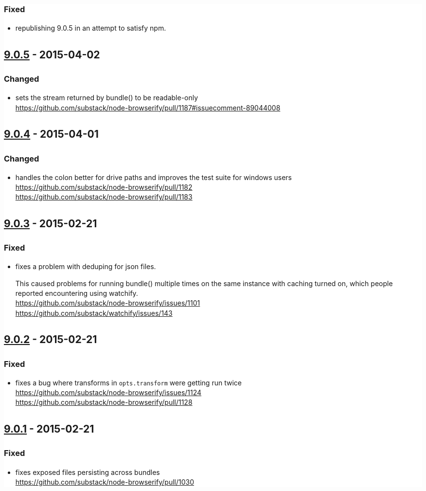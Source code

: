 ### Fixed
- republishing 9.0.5 in an attempt to satisfy npm.



## [9.0.5] - 2015-04-02

### Changed
- sets the stream returned by bundle() to be readable-only<br>
  https://github.com/substack/node-browserify/pull/1187#issuecomment-89044008



## [9.0.4] - 2015-04-01

### Changed
- handles the colon better for drive paths and improves the test suite for windows users<br>
  https://github.com/substack/node-browserify/pull/1182<br>
  https://github.com/substack/node-browserify/pull/1183



## [9.0.3] - 2015-02-21

### Fixed
- fixes a problem with deduping for json files.
  
  This caused problems for running bundle() multiple times on the same instance
  with caching turned on, which people reported encountering using watchify.
  <br>
  https://github.com/substack/node-browserify/issues/1101<br>
  https://github.com/substack/watchify/issues/143



## [9.0.2] - 2015-02-21

### Fixed
- fixes a bug where transforms in `opts.transform` were getting run twice<br>
  https://github.com/substack/node-browserify/issues/1124<br>
  https://github.com/substack/node-browserify/pull/1128



## [9.0.1] - 2015-02-21

### Fixed
- fixes exposed files persisting across bundles<br>
  https://github.com/substack/node-browserify/pull/1030




[12.0.1]:  https://github.com/substack/node-browserify/compare/12.0.0...12.0.1
[12.0.0]:  https://github.com/substack/node-browserify/compare/11.2.0...12.0.0
[11.2.0]:  https://github.com/substack/node-browserify/compare/11.1.0...11.2.0
[11.1.0]:  https://github.com/substack/node-browserify/compare/11.0.1...11.1.0
[11.0.1]:  https://github.com/substack/node-browserify/compare/11.0.0...11.0.1
[11.0.0]:  https://github.com/substack/node-browserify/compare/10.2.6...11.0.0
[10.2.6]:  https://github.com/substack/node-browserify/compare/10.2.5...10.2.6
[10.2.5]:  https://github.com/substack/node-browserify/compare/10.2.4...10.2.5
[10.2.4]:  https://github.com/substack/node-browserify/compare/10.2.3...10.2.4
[10.2.3]:  https://github.com/substack/node-browserify/compare/10.2.2...10.2.3
[10.2.2]:  https://github.com/substack/node-browserify/compare/10.2.1...10.2.2
[10.2.1]:  https://github.com/substack/node-browserify/compare/10.2.0...10.2.1
[10.2.0]:  https://github.com/substack/node-browserify/compare/10.1.3...10.2.0
[10.1.3]:  https://github.com/substack/node-browserify/compare/10.1.2...10.1.3
[10.1.2]:  https://github.com/substack/node-browserify/compare/10.1.1...10.1.2
[10.1.1]:  https://github.com/substack/node-browserify/compare/10.1.0...10.1.1
[10.1.0]:  https://github.com/substack/node-browserify/compare/10.0.0...10.1.0
[10.0.0]:  https://github.com/substack/node-browserify/compare/9.0.8...10.0.0
[9.0.8]:   https://github.com/substack/node-browserify/compare/9.0.7...9.0.8
[9.0.7]:   https://github.com/substack/node-browserify/compare/9.0.6...9.0.7
[9.0.6]:   https://github.com/substack/node-browserify/compare/9.0.5...9.0.6
[9.0.5]:   https://github.com/substack/node-browserify/compare/9.0.4...9.0.5
[9.0.4]:   https://github.com/substack/node-browserify/compare/9.0.3...9.0.4
[9.0.3]:   https://github.com/substack/node-browserify/compare/9.0.2...9.0.3
[9.0.2]:   https://github.com/substack/node-browserify/compare/9.0.1...9.0.2
[9.0.1]:   https://github.com/substack/node-browserify/compare/9.0.0...9.0.1
[9.0.0]:   https://github.com/substack/node-browserify/compare/8.1.3...9.0.0
[8.1.3]:   https://github.com/substack/node-browserify/compare/8.1.2...8.1.3
[8.1.2]:   https://github.com/substack/node-browserify/compare/8.1.1...8.1.2
[8.1.1]:   https://github.com/substack/node-browserify/compare/8.1.0...8.1.1
[8.1.0]:   https://github.com/substack/node-browserify/compare/8.0.3...8.1.0
[8.0.3]:   https://github.com/substack/node-browserify/compare/8.0.2...8.0.3
[8.0.2]:   https://github.com/substack/node-browserify/compare/8.0.1...8.0.2
[8.0.1]:   https://github.com/substack/node-browserify/compare/8.0.0...8.0.1
[8.0.0]:   https://github.com/substack/node-browserify/compare/7.1.0...8.0.0
[7.1.0]:   https://github.com/substack/node-browserify/compare/7.0.3...7.1.0
[7.0.3]:   https://github.com/substack/node-browserify/compare/7.0.2...7.0.3
[7.0.2]:   https://github.com/substack/node-browserify/compare/7.0.1...7.0.2
[7.0.1]:   https://github.com/substack/node-browserify/compare/7.0.0...7.0.1
[7.0.0]:   https://github.com/substack/node-browserify/compare/6.3.4...7.0.0
[6.3.4]:   https://github.com/substack/node-browserify/compare/6.3.3...6.3.4
[6.3.3]:   https://github.com/substack/node-browserify/compare/6.3.2...6.3.3
[6.3.2]:   https://github.com/substack/node-browserify/compare/6.3.1...6.3.2
[6.3.1]:   https://github.com/substack/node-browserify/compare/6.3.0...6.3.1
[6.3.0]:   https://github.com/substack/node-browserify/compare/6.2.0...6.3.0
[6.2.0]:   https://github.com/substack/node-browserify/compare/6.1.2...6.2.0
[6.1.2]:   https://github.com/substack/node-browserify/compare/6.1.1...6.1.2
[6.1.1]:   https://github.com/substack/node-browserify/compare/6.1.0...6.1.1
[6.1.0]:   https://github.com/substack/node-browserify/compare/6.0.3...6.1.0
[6.0.3]:   https://github.com/substack/node-browserify/compare/6.0.2...6.0.3
[6.0.2]:   https://github.com/substack/node-browserify/compare/6.0.1...6.0.2
[6.0.1]:   https://github.com/substack/node-browserify/compare/6.0.0...6.0.1
[6.0.0]:   https://github.com/substack/node-browserify/compare/5.13.1...6.0.0
[5.13.1]:  https://github.com/substack/node-browserify/compare/5.13.0...5.13.1
[5.13.0]:  https://github.com/substack/node-browserify/compare/5.12.2...5.13.0
[5.12.2]:  https://github.com/substack/node-browserify/compare/5.12.1...5.12.2
[5.12.1]:  https://github.com/substack/node-browserify/compare/5.12.0...5.12.1
[5.12.0]:  https://github.com/substack/node-browserify/compare/5.11.2...5.12.0
[5.11.2]:  https://github.com/substack/node-browserify/compare/5.11.1...5.11.2
[5.11.1]:  https://github.com/substack/node-browserify/compare/5.11.0...5.11.1
[5.11.0]:  https://github.com/substack/node-browserify/compare/5.10.1...5.11.0
[5.10.1]:  https://github.com/substack/node-browserify/compare/5.10.0...5.10.1
[5.10.0]:  https://github.com/substack/node-browserify/compare/5.9.3...5.10.0
[5.9.3]:   https://github.com/substack/node-browserify/compare/5.9.2...5.9.3
[5.9.2]:   https://github.com/substack/node-browserify/compare/5.9.1...5.9.2
[5.9.1]:   https://github.com/substack/node-browserify/compare/5.9.0...5.9.1
[5.9.0]:   https://github.com/substack/node-browserify/compare/5.8.0...5.9.0
[5.8.0]:   https://github.com/substack/node-browserify/compare/5.7.0...5.8.0
[5.7.0]:   https://github.com/substack/node-browserify/compare/5.6.1...5.7.0
[5.6.1]:   https://github.com/substack/node-browserify/compare/5.6.0...5.6.1
[5.6.0]:   https://github.com/substack/node-browserify/compare/5.5.0...5.6.0
[5.5.0]:   https://github.com/substack/node-browserify/compare/5.4.2...5.5.0
[5.4.2]:   https://github.com/substack/node-browserify/compare/5.4.1...5.4.2
[5.4.1]:   https://github.com/substack/node-browserify/compare/5.4.0...5.4.1
[5.4.0]:   https://github.com/substack/node-browserify/compare/5.3.0...5.4.0
[5.3.0]:   https://github.com/substack/node-browserify/compare/5.2.1...5.3.0
[5.2.1]:   https://github.com/substack/node-browserify/compare/5.2.0...5.2.1
[5.2.0]:   https://github.com/substack/node-browserify/compare/5.1.1...5.2.0
[5.1.1]:   https://github.com/substack/node-browserify/compare/5.1.0...5.1.1
[5.1.0]:   https://github.com/substack/node-browserify/compare/5.0.8...5.1.0
[5.0.8]:   https://github.com/substack/node-browserify/compare/5.0.7...5.0.8
[5.0.7]:   https://github.com/substack/node-browserify/compare/5.0.6...5.0.7
[5.0.6]:   https://github.com/substack/node-browserify/compare/5.0.5...5.0.6
[5.0.5]:   https://github.com/substack/node-browserify/compare/5.0.4...5.0.5
[5.0.4]:   https://github.com/substack/node-browserify/compare/5.0.3...5.0.4
[5.0.3]:   https://github.com/substack/node-browserify/compare/5.0.2...5.0.3
[5.0.2]:   https://github.com/substack/node-browserify/compare/5.0.1...5.0.2
[5.0.1]:   https://github.com/substack/node-browserify/compare/5.0.0...5.0.1
[5.0.0]:   https://github.com/substack/node-browserify/compare/4.2.3...5.0.0
[4.2.3]:   https://github.com/substack/node-browserify/compare/4.2.2...4.2.3
[4.2.2]:   https://github.com/substack/node-browserify/compare/4.2.1...4.2.2
[4.2.1]:   https://github.com/substack/node-browserify/compare/4.2.0...4.2.1
[4.2.0]:   https://github.com/substack/node-browserify/compare/4.1.11...4.2.0
[4.1.11]:  https://github.com/substack/node-browserify/compare/4.1.10...4.1.11
[4.1.10]:  https://github.com/substack/node-browserify/compare/4.1.9...4.1.10
[4.1.9]:   https://github.com/substack/node-browserify/compare/4.1.8...4.1.9
[4.1.8]:   https://github.com/substack/node-browserify/compare/4.1.7...4.1.8
[4.1.7]:   https://github.com/substack/node-browserify/compare/4.1.6...4.1.7
[4.1.6]:   https://github.com/substack/node-browserify/compare/4.1.5...4.1.6
[4.1.5]:   https://github.com/substack/node-browserify/compare/4.1.4...4.1.5
[4.1.4]:   https://github.com/substack/node-browserify/compare/4.1.2...4.1.4
[4.1.2]:   https://github.com/substack/node-browserify/compare/4.1.1...4.1.2
[4.1.1]:   https://github.com/substack/node-browserify/compare/4.1.0...4.1.1
[4.1.0]:   https://github.com/substack/node-browserify/compare/4.0...4.1.0
[4.0]:     https://github.com/substack/node-browserify/compare/3.46.1...4.0
[3.46.1]:  https://github.com/substack/node-browserify/compare/3.46.0...3.46.1
[3.46.0]:  https://github.com/substack/node-browserify/compare/3.45.0...3.46.0
[3.45.0]:  https://github.com/substack/node-browserify/compare/3.44.2...3.45.0
[3.44.2]:  https://github.com/substack/node-browserify/compare/3.44.1...3.44.2
[3.44.1]:  https://github.com/substack/node-browserify/compare/3.44.0...3.44.1
[3.44.0]:  https://github.com/substack/node-browserify/compare/3.43.0...3.44.0
[3.43.0]:  https://github.com/substack/node-browserify/compare/3.42.0...3.43.0
[3.42.0]:  https://github.com/substack/node-browserify/compare/3.41.0...3.42.0
[3.41.0]:  https://github.com/substack/node-browserify/compare/3.40.4...3.41.0
[3.40.4]:  https://github.com/substack/node-browserify/compare/3.40.3...3.40.4
[3.40.3]:  https://github.com/substack/node-browserify/compare/3.40.2...3.40.3
[3.40.2]:  https://github.com/substack/node-browserify/compare/3.40.1...3.40.2
[3.40.1]:  https://github.com/substack/node-browserify/compare/3.40.0...3.40.1
[3.40.0]:  https://github.com/substack/node-browserify/compare/3.39.0...3.40.0
[3.39.0]:  https://github.com/substack/node-browserify/compare/3.38.0...3.39.0
[3.38.0]:  https://github.com/substack/node-browserify/compare/3.37.2...3.38.0
[3.37.2]:  https://github.com/substack/node-browserify/compare/3.37.1...3.37.2
[3.37.1]:  https://github.com/substack/node-browserify/compare/3.37.0...3.37.1
[3.37.0]:  https://github.com/substack/node-browserify/compare/3.36.1...3.37.0
[3.36.1]:  https://github.com/substack/node-browserify/compare/3.36.0...3.36.1
[3.36.0]:  https://github.com/substack/node-browserify/compare/3.35.0...3.36.0
[3.35.0]:  https://github.com/substack/node-browserify/compare/3.34.0...3.35.0
[3.34.0]:  https://github.com/substack/node-browserify/compare/3.33.1...3.34.0
[3.33.1]:  https://github.com/substack/node-browserify/compare/3.33.0...3.33.1
[3.33.0]:  https://github.com/substack/node-browserify/compare/3.32.1...3.33.0
[3.32.1]:  https://github.com/substack/node-browserify/compare/3.32.0...3.32.1
[3.32.0]:  https://github.com/substack/node-browserify/compare/3.31.2...3.32.0
[3.31.2]:  https://github.com/substack/node-browserify/compare/3.31.1...3.31.2
[3.31.1]:  https://github.com/substack/node-browserify/compare/3.31.0...3.31.1
[3.31.0]:  https://github.com/substack/node-browserify/compare/3.30.4...3.31.0
[3.30.4]:  https://github.com/substack/node-browserify/compare/3.30.3...3.30.4
[3.30.3]:  https://github.com/substack/node-browserify/compare/3.30.2...3.30.3
[3.30.2]:  https://github.com/substack/node-browserify/compare/3.30.1...3.30.2
[3.30.1]:  https://github.com/substack/node-browserify/compare/3.30.0...3.30.1
[3.30.0]:  https://github.com/substack/node-browserify/compare/3.29.1...3.30.0
[3.29.1]:  https://github.com/substack/node-browserify/compare/3.29.0...3.29.1
[3.29.0]:  https://github.com/substack/node-browserify/compare/3.28.2...3.29.0
[3.28.2]:  https://github.com/substack/node-browserify/compare/3.28.1...3.28.2
[3.28.1]:  https://github.com/substack/node-browserify/compare/3.28.0...3.28.1
[3.28.0]:  https://github.com/substack/node-browserify/compare/3.27.1...3.28.0
[3.27.1]:  https://github.com/substack/node-browserify/compare/3.27.0...3.27.1
[3.27.0]:  https://github.com/substack/node-browserify/compare/3.26.0...3.27.0
[3.26.0]:  https://github.com/substack/node-browserify/compare/3.25.2...3.26.0
[3.25.2]:  https://github.com/substack/node-browserify/compare/3.25.1...3.25.2
[3.25.1]:  https://github.com/substack/node-browserify/compare/3.25.0...3.25.1
[3.25.0]:  https://github.com/substack/node-browserify/compare/3.24.11...3.25.0
[3.24.11]: https://github.com/substack/node-browserify/compare/3.24.10...3.24.11
[3.24.10]: https://github.com/substack/node-browserify/compare/3.24.9...3.24.10
[3.24.9]:  https://github.com/substack/node-browserify/compare/3.24.7...3.24.9
[3.24.7]:  https://github.com/substack/node-browserify/compare/3.24.6...3.24.7
[3.24.6]:  https://github.com/substack/node-browserify/compare/3.24.3...3.24.6
[3.24.3]:  https://github.com/substack/node-browserify/compare/3.24.2...3.24.3
[3.24.2]:  https://github.com/substack/node-browserify/compare/3.24.1...3.24.2
[3.24.1]:  https://github.com/substack/node-browserify/compare/3.24.0...3.24.1
[3.24.0]:  https://github.com/substack/node-browserify/compare/3.23.0...3.24.0
[3.23.0]:  https://github.com/substack/node-browserify/compare/3.22.0...3.23.0
[3.22.0]:  https://github.com/substack/node-browserify/compare/3.21.0...3.22.0
[3.21.0]:  https://github.com/substack/node-browserify/compare/3.20.1...3.21.0
[3.20.1]:  https://github.com/substack/node-browserify/compare/3.20.0...3.20.1
[3.20.0]:  https://github.com/substack/node-browserify/compare/3.19.1...3.20.0
[3.19.1]:  https://github.com/substack/node-browserify/compare/3.0...3.19.1